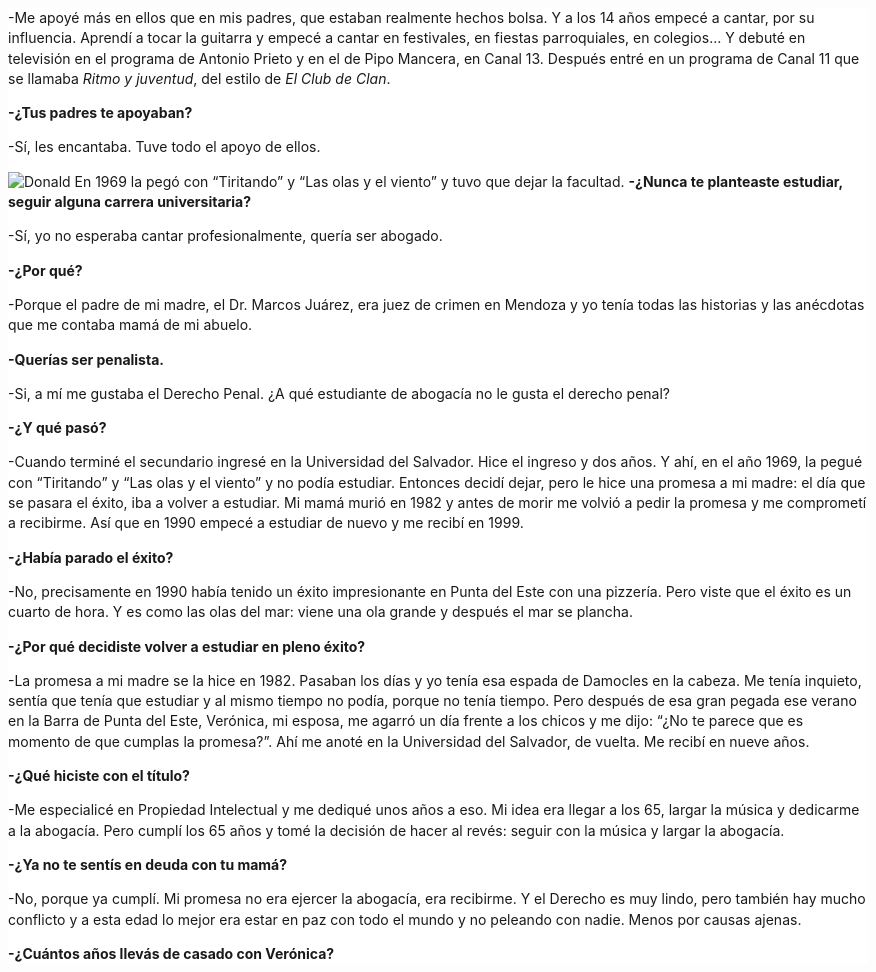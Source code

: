 -Me apoyé más en ellos que en mis padres, que estaban realmente hechos bolsa. Y a los 14 años empecé a cantar, por su influencia. Aprendí a tocar la guitarra y empecé a cantar en festivales, en fiestas parroquiales, en colegios… Y debuté en televisión en el programa de Antonio Prieto y en el de Pipo Mancera, en Canal 13. Después entré en un programa de Canal 11 que se llamaba *Ritmo y juventud*, del estilo de *El Club de Clan*.

**-¿Tus padres te apoyaban?**  

-Sí, les encantaba. Tuve todo el apoyo de ellos.

![Donald](https://64.media.tumblr.com/8b563fada3bc00e862dae6e852896200/tumblr_inline_pk09wfRLTO1t6q87u_500.jpg) En 1969 la pegó con “Tiritando” y “Las olas y el viento” y tuvo que dejar la facultad. **-¿Nunca te planteaste estudiar, seguir alguna carrera universitaria?**  

-Sí, yo no esperaba cantar profesionalmente, quería ser abogado.

**-¿Por qué?**  

-Porque el padre de mi madre, el Dr. Marcos Juárez, era juez de crimen en Mendoza y yo tenía todas las historias y las anécdotas que me contaba mamá de mi abuelo.

**-Querías ser penalista.**  

-Si, a mí me gustaba el Derecho Penal. ¿A qué estudiante de abogacía no le gusta el derecho penal?

**-¿Y qué pasó?**  

-Cuando terminé el secundario ingresé en la Universidad del Salvador. Hice el ingreso y dos años. Y ahí, en el año 1969, la pegué con “Tiritando” y “Las olas y el viento” y no podía estudiar. Entonces decidí dejar, pero le hice una promesa a mi madre: el día que se pasara el éxito, iba a volver a estudiar. Mi mamá murió en 1982 y antes de morir me volvió a pedir la promesa y me comprometí a recibirme. Así que en 1990 empecé a estudiar de nuevo y me recibí en 1999.

**-¿Había parado el éxito?**  

-No, precisamente en 1990 había tenido un éxito impresionante en Punta del Este con una pizzería. Pero viste que el éxito es un cuarto de hora. Y es como las olas del mar: viene una ola grande y después el mar se plancha.

**-¿Por qué decidiste volver a estudiar en pleno éxito?**  

-La promesa a mi madre se la hice en 1982. Pasaban los días y yo tenía esa espada de Damocles en la cabeza. Me tenía inquieto, sentía que tenía que estudiar y al mismo tiempo no podía, porque no tenía tiempo. Pero después de esa gran pegada ese verano en la Barra de Punta del Este, Verónica, mi esposa, me agarró un día frente a los chicos y me dijo: “¿No te parece que es momento de que cumplas la promesa?”. Ahí me anoté en la Universidad del Salvador, de vuelta. Me recibí en nueve años.

**-¿Qué hiciste con el título?**  

-Me especialicé en Propiedad Intelectual y me dediqué unos años a eso. Mi idea era llegar a los 65, largar la música y dedicarme a la abogacía. Pero cumplí los 65 años y tomé la decisión de hacer al revés: seguir con la música y largar la abogacía.

**-¿Ya no te sentís en deuda con tu mamá?**  

-No, porque ya cumplí. Mi promesa no era ejercer la abogacía, era recibirme. Y el Derecho es muy lindo, pero también hay mucho conflicto y a esta edad lo mejor era estar en paz con todo el mundo y no peleando con nadie. Menos por causas ajenas.

**-¿Cuántos años llevás de casado con Verónica?**  
